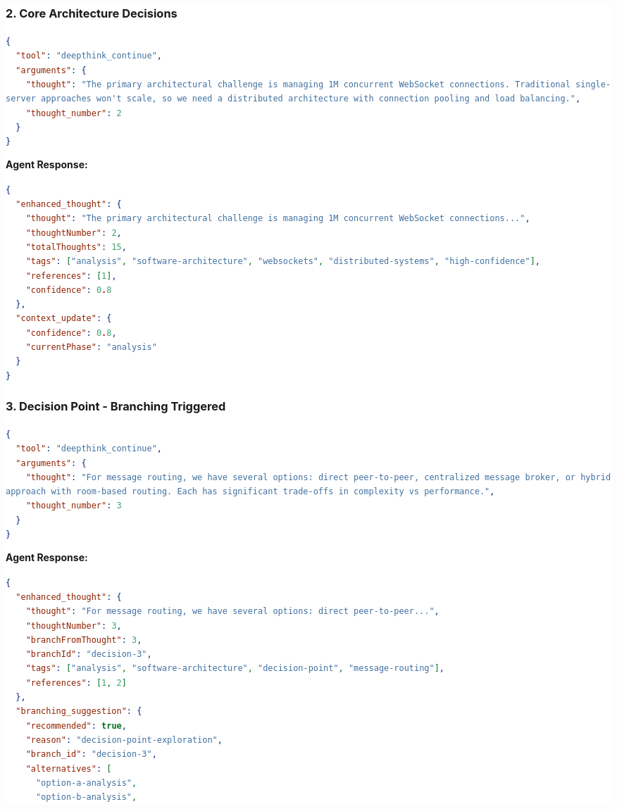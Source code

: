 ### 2. Core Architecture Decisions

```json
{
  "tool": "deepthink_continue",
  "arguments": {
    "thought": "The primary architectural challenge is managing 1M concurrent WebSocket connections. Traditional single-server approaches won't scale, so we need a distributed architecture with connection pooling and load balancing.",
    "thought_number": 2
  }
}
```

**Agent Response:**
```json
{
  "enhanced_thought": {
    "thought": "The primary architectural challenge is managing 1M concurrent WebSocket connections...",
    "thoughtNumber": 2,
    "totalThoughts": 15,
    "tags": ["analysis", "software-architecture", "websockets", "distributed-systems", "high-confidence"],
    "references": [1],
    "confidence": 0.8
  },
  "context_update": {
    "confidence": 0.8,
    "currentPhase": "analysis"
  }
}
```

### 3. Decision Point - Branching Triggered

```json
{
  "tool": "deepthink_continue", 
  "arguments": {
    "thought": "For message routing, we have several options: direct peer-to-peer, centralized message broker, or hybrid approach with room-based routing. Each has significant trade-offs in complexity vs performance.",
    "thought_number": 3
  }
}
```

**Agent Response:**
```json
{
  "enhanced_thought": {
    "thought": "For message routing, we have several options: direct peer-to-peer...",
    "thoughtNumber": 3,
    "branchFromThought": 3,
    "branchId": "decision-3",
    "tags": ["analysis", "software-architecture", "decision-point", "message-routing"],
    "references": [1, 2]
  },
  "branching_suggestion": {
    "recommended": true,
    "reason": "decision-point-exploration",
    "branch_id": "decision-3",
    "alternatives": [
      "option-a-analysis",
      "option-b-analysis", 
```